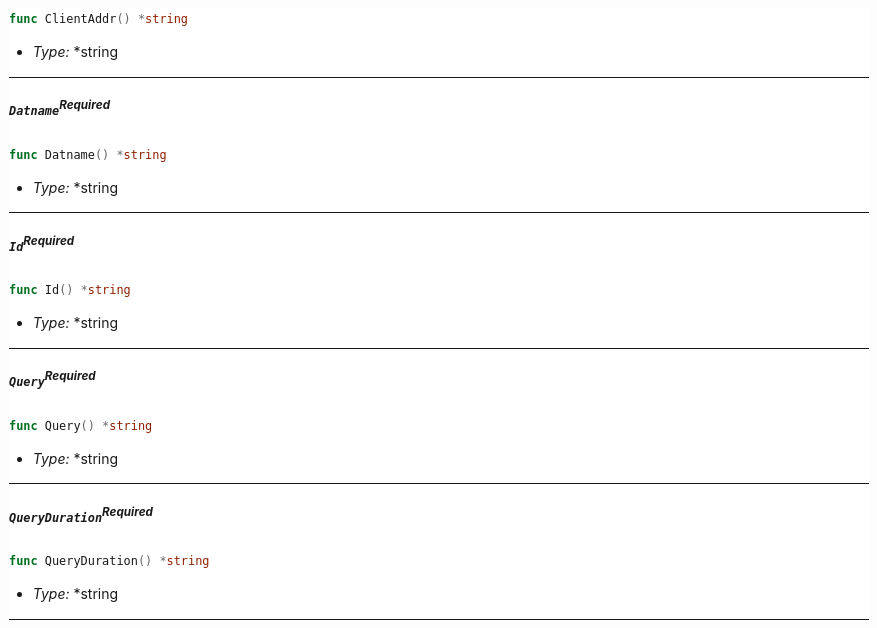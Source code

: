 ```go
func ClientAddr() *string
```

- *Type:* *string

---

##### `Datname`<sup>Required</sup> <a name="Datname" id="@cdktf/provider-upcloud.dataUpcloudManagedDatabaseMysqlSessions.DataUpcloudManagedDatabaseMysqlSessionsSessionsOutputReference.property.datname"></a>

```go
func Datname() *string
```

- *Type:* *string

---

##### `Id`<sup>Required</sup> <a name="Id" id="@cdktf/provider-upcloud.dataUpcloudManagedDatabaseMysqlSessions.DataUpcloudManagedDatabaseMysqlSessionsSessionsOutputReference.property.id"></a>

```go
func Id() *string
```

- *Type:* *string

---

##### `Query`<sup>Required</sup> <a name="Query" id="@cdktf/provider-upcloud.dataUpcloudManagedDatabaseMysqlSessions.DataUpcloudManagedDatabaseMysqlSessionsSessionsOutputReference.property.query"></a>

```go
func Query() *string
```

- *Type:* *string

---

##### `QueryDuration`<sup>Required</sup> <a name="QueryDuration" id="@cdktf/provider-upcloud.dataUpcloudManagedDatabaseMysqlSessions.DataUpcloudManagedDatabaseMysqlSessionsSessionsOutputReference.property.queryDuration"></a>

```go
func QueryDuration() *string
```

- *Type:* *string

---

